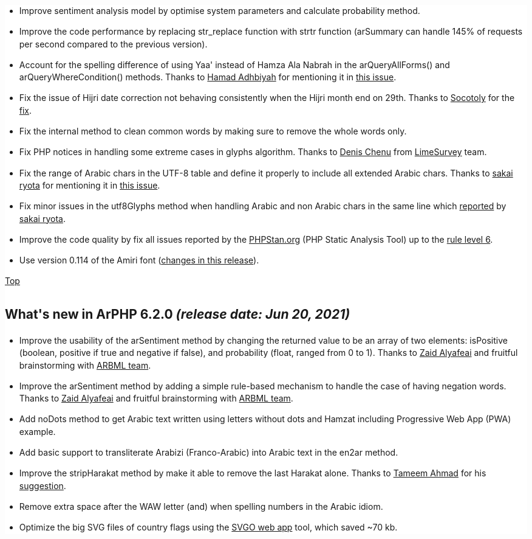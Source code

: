 * Improve sentiment analysis model by optimise system parameters and calculate probability method.

* Improve the code performance by replacing str_replace function with strtr function (arSummary can handle 145% of requests per second compared to the previous version).

* Account for the spelling difference of using Yaa' instead of Hamza Ala Nabrah in the arQueryAllForms() and arQueryWhereCondition() methods. Thanks to [Hamad Adhbiyah](https://github.com/Q8hma) for mentioning it in [this issue](https://github.com/khaled-alshamaa/ar-php/issues/26).

* Fix the issue of Hijri date correction not behaving consistently when the Hijri month end on 29th. Thanks to [Socotoly](https://github.com/Socotoly) for the [fix](https://github.com/khaled-alshamaa/ar-php/pull/22).

* Fix the internal method to clean common words by making sure to remove the whole words only.

* Fix PHP notices in handling some extreme cases in glyphs algorithm. Thanks to [Denis Chenu](https://github.com/Shnoulle) from [LimeSurvey](https://github.com/LimeSurvey/LimeSurvey) team.

* Fix the range of Arabic chars in the UTF-8 table and define it properly to include all extended Arabic chars. Thanks to [sakai ryota](https://github.com/sakairyota) for mentioning it in [this issue](https://github.com/khaled-alshamaa/ar-php/issues/29).

* Fix minor issues in the utf8Glyphs method when handling Arabic and non Arabic chars in the same line which [reported](https://github.com/khaled-alshamaa/ar-php/issues/29) by [sakai ryota](https://github.com/sakairyota).

* Improve the code quality by fix all issues reported by the [PHPStan.org](https://phpstan.org) (PHP Static Analysis Tool) up to the [rule level 6](https://phpstan.org/user-guide/rule-levels).

* Use version 0.114 of the Amiri font ([changes in this release](https://github.com/aliftype/amiri/releases/tag/0.114)).

[Top](#arphp-library---change-log)


## What's new in ArPHP 6.2.0 _(release date: Jun 20, 2021)_

* Improve the usability of the arSentiment method by changing the returned value to be an array of two elements: isPositive (boolean, positive if true and negative if false), and probability (float, ranged from 0 to 1). Thanks to [Zaid Alyafeai](https://github.com/zaidalyafeai) and fruitful brainstorming with [ARBML team](https://github.com/ARBML/Research/issues/1).

* Improve the arSentiment method by adding a simple rule-based mechanism to handle the case of having negation words. Thanks to [Zaid Alyafeai](https://github.com/zaidalyafeai) and fruitful brainstorming with [ARBML team](https://github.com/ARBML/Research/issues/1).

* Add noDots method to get Arabic text written using letters without dots and Hamzat including Progressive Web App (PWA) example.

* Add basic support to transliterate Arabizi (Franco-Arabic) into Arabic text in the en2ar method.

* Improve the stripHarakat method by make it able to remove the last Harakat alone. Thanks to [Tameem Ahmad](https://github.com/tameemahmad) for his [suggestion](https://github.com/khaled-alshamaa/ar-php/issues/11).

* Remove extra space after the WAW letter (and) when spelling numbers in the Arabic idiom.

* Optimize the big SVG files of country flags using the [SVGO web app](https://jakearchibald.github.io/svgomg/) tool, which saved ~70 kb.
